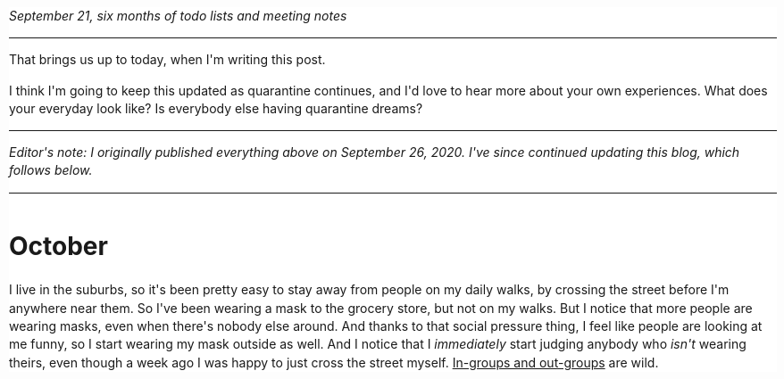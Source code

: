 *September 21, six months of todo lists and meeting notes*

---

That brings us up to today, when I'm writing this post.

I think I'm going to keep this updated as quarantine continues, and I'd love to hear more about your own experiences. What does your everyday look like? Is everybody else having quarantine dreams?

---

*Editor's note: I originally published everything above on September 26, 2020. I've since continued updating this blog, which follows below.*

---

# October

I live in the suburbs, so it's been pretty easy to stay away from people on my daily walks, by crossing the street before I'm anywhere near them. So I've been wearing a mask to the grocery store, but not on my walks. But I notice that more people are wearing masks, even when there's nobody else around. And thanks to that social pressure thing, I feel like people are looking at me funny, so I start wearing my mask outside as well. And I notice that I *immediately* start judging anybody who *isn't* wearing theirs, even though a week ago I was happy to just cross the street myself. [In-groups and out-groups](https://en.wikipedia.org/wiki/In-group_and_out-group) are wild.
